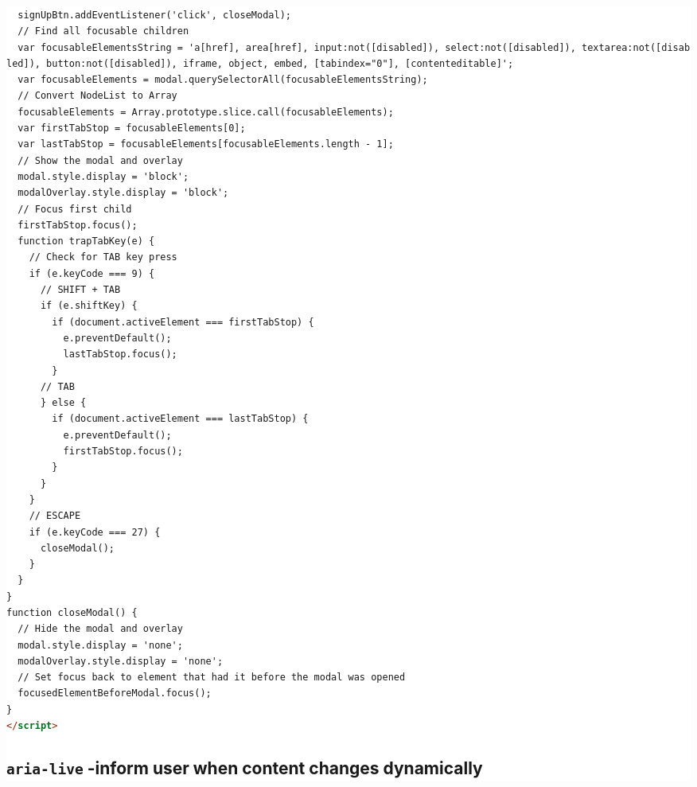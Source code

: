 ```html
  signUpBtn.addEventListener('click', closeModal);
  // Find all focusable children
  var focusableElementsString = 'a[href], area[href], input:not([disabled]), select:not([disabled]), textarea:not([disabled]), button:not([disabled]), iframe, object, embed, [tabindex="0"], [contenteditable]';
  var focusableElements = modal.querySelectorAll(focusableElementsString);
  // Convert NodeList to Array
  focusableElements = Array.prototype.slice.call(focusableElements);
  var firstTabStop = focusableElements[0];
  var lastTabStop = focusableElements[focusableElements.length - 1];
  // Show the modal and overlay
  modal.style.display = 'block';
  modalOverlay.style.display = 'block';
  // Focus first child
  firstTabStop.focus();
  function trapTabKey(e) {
    // Check for TAB key press
    if (e.keyCode === 9) {
      // SHIFT + TAB
      if (e.shiftKey) {
        if (document.activeElement === firstTabStop) {
          e.preventDefault();
          lastTabStop.focus();
        }
      // TAB
      } else {
        if (document.activeElement === lastTabStop) {
          e.preventDefault();
          firstTabStop.focus();
        }
      }
    }
    // ESCAPE
    if (e.keyCode === 27) {
      closeModal();
    }
  }
}
function closeModal() {
  // Hide the modal and overlay
  modal.style.display = 'none';
  modalOverlay.style.display = 'none';
  // Set focus back to element that had it before the modal was opened
  focusedElementBeforeModal.focus();
}
</script>
```

## `aria-live` -inform user when content changes dynamically
